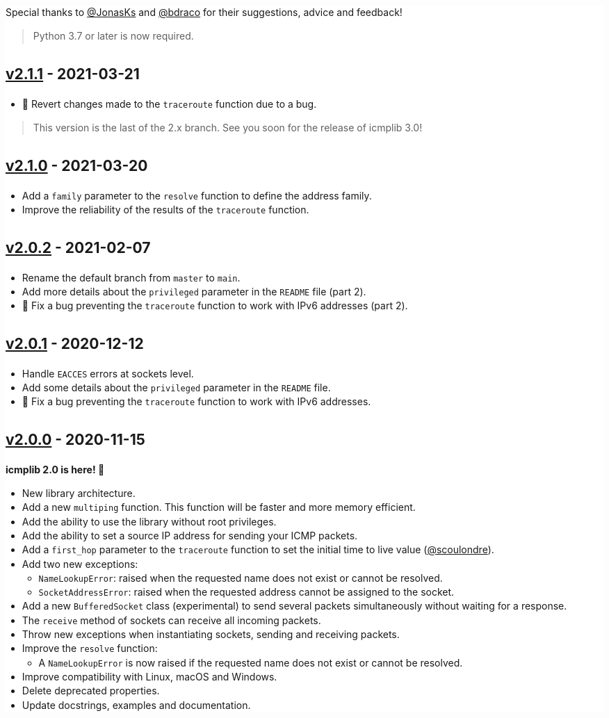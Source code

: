Special thanks to [@JonasKs](https://github.com/JonasKs) and [@bdraco](https://github.com/bdraco) for their suggestions, advice and feedback!

> Python 3.7 or later is now required.

## [v2.1.1](https://github.com/ValentinBELYN/icmplib/releases/tag/v2.1.1) - 2021-03-21
- :bug: Revert changes made to the `traceroute` function due to a bug.

> This version is the last of the 2.x branch. See you soon for the release of icmplib 3.0!

## [v2.1.0](https://github.com/ValentinBELYN/icmplib/releases/tag/v2.1.0) - 2021-03-20
- Add a `family` parameter to the `resolve` function to define the address family.
- Improve the reliability of the results of the `traceroute` function.

## [v2.0.2](https://github.com/ValentinBELYN/icmplib/releases/tag/v2.0.2) - 2021-02-07
- Rename the default branch from `master` to `main`.
- Add more details about the `privileged` parameter in the `README` file (part 2).
- :bug: Fix a bug preventing the `traceroute` function to work with IPv6 addresses (part 2).

## [v2.0.1](https://github.com/ValentinBELYN/icmplib/releases/tag/v2.0.1) - 2020-12-12
- Handle `EACCES` errors at sockets level.
- Add some details about the `privileged` parameter in the `README` file.
- :bug: Fix a bug preventing the `traceroute` function to work with IPv6 addresses.

## [v2.0.0](https://github.com/ValentinBELYN/icmplib/releases/tag/v2.0.0) - 2020-11-15
**icmplib 2.0 is here! :rocket:**

- New library architecture.
- Add a new `multiping` function. This function will be faster and more memory efficient.
- Add the ability to use the library without root privileges.
- Add the ability to set a source IP address for sending your ICMP packets.
- Add a `first_hop` parameter to the `traceroute` function to set the initial time to live value ([@scoulondre](https://github.com/scoulondre)).
- Add two new exceptions:
  - `NameLookupError`: raised when the requested name does not exist or cannot be resolved.
  - `SocketAddressError`: raised when the requested address cannot be assigned to the socket.
- Add a new `BufferedSocket` class (experimental) to send several packets simultaneously without waiting for a response.
- The `receive` method of sockets can receive all incoming packets.
- Throw new exceptions when instantiating sockets, sending and receiving packets.
- Improve the `resolve` function:
  - A `NameLookupError` is now raised if the requested name does not exist or cannot be resolved.
- Improve compatibility with Linux, macOS and Windows.
- Delete deprecated properties.
- Update docstrings, examples and documentation.
